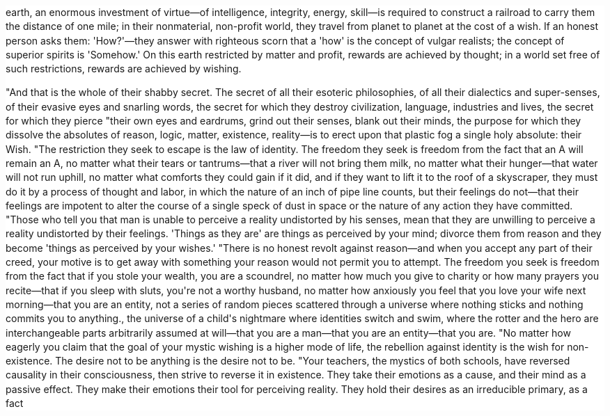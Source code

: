 earth, an enormous investment of virtue—of intelligence, integrity, energy, skill—is required to construct a
railroad to carry them the distance of one mile; in their nonmaterial, non-profit world, they travel from
planet to planet at the cost of a wish. If an honest person asks them: 'How?'—they answer with righteous
scorn that a 'how' is the concept of vulgar realists; the concept of superior spirits is 'Somehow.' On this
earth restricted by matter and profit, rewards are achieved by thought; in a world set free of such
restrictions, rewards are achieved by wishing.



"And that is the whole of their shabby secret. The secret of all their esoteric philosophies, of all their
dialectics and super-senses, of their evasive eyes and snarling words, the secret for which they destroy
civilization, language, industries and lives, the secret for which they pierce "their own eyes and eardrums,
grind out their senses, blank out their minds, the purpose for which they dissolve the absolutes of reason,
logic, matter, existence, reality—is to erect upon that plastic fog a single holy absolute: their Wish.
"The restriction they seek to escape is the law of identity. The freedom they seek is freedom from the
fact that an A will remain an A, no matter what their tears or tantrums—that a river will not bring them
milk, no matter what their hunger—that water will not run uphill, no matter what comforts they could gain
if it did, and if they want to lift it to the roof of a skyscraper, they must do it by a process of thought and
labor, in which the nature of an inch of pipe line counts, but their feelings do not—that their feelings are
impotent to alter the course of a single speck of dust in space or the nature of any action they have
committed.
"Those who tell you that man is unable to perceive a reality undistorted by his senses, mean that they are
unwilling to perceive a reality undistorted by their feelings. 'Things as they are' are things as perceived by
your mind; divorce them from reason and they become 'things as perceived by your wishes.'
"There is no honest revolt against reason—and when you accept any part of their creed, your motive is
to get away with something your reason would not permit you to attempt. The freedom you seek is
freedom from the fact that if you stole your wealth, you are a scoundrel, no matter how much you give to
charity or how many prayers you recite—that if you sleep with sluts, you're not a worthy husband, no
matter how anxiously you feel that you love your wife next morning—that you are an entity, not a series
of random pieces scattered through a universe where nothing sticks and nothing commits you to
anything., the universe of a child's nightmare where identities switch and swim, where the rotter and the
hero are interchangeable parts arbitrarily assumed at will—that you are a man—that you are an
entity—that you are.
"No matter how eagerly you claim that the goal of your mystic wishing is a higher mode of life, the
rebellion against identity is the wish for non-existence. The desire not to be anything is the desire not to
be.
"Your teachers, the mystics of both schools, have reversed causality in their consciousness, then strive to
reverse it in existence. They take their emotions as a cause, and their mind as a passive effect. They make
their emotions their tool for perceiving reality. They hold their desires as an irreducible primary, as a fact